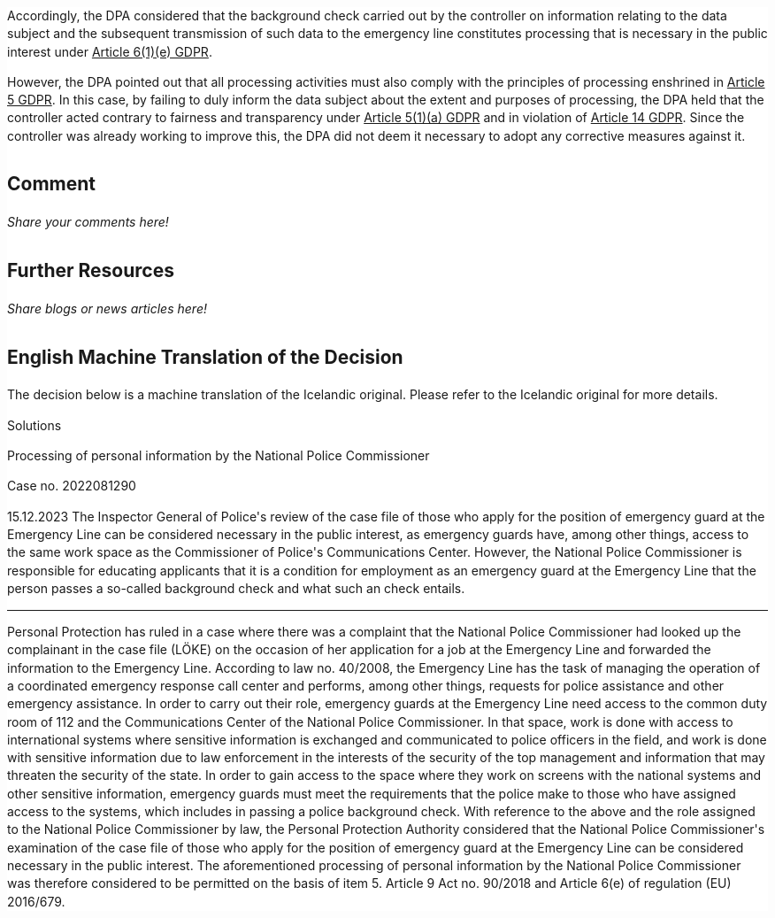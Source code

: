 Accordingly, the DPA considered that the background check carried out by the controller on information relating to the data subject and the subsequent transmission of such data to the emergency line constitutes processing that is necessary in the public interest under [Article 6(1)(e) GDPR](/index.php?title=Article_6_GDPR#1e "Article 6 GDPR").

However, the DPA pointed out that all processing activities must also comply with the principles of processing enshrined in [Article 5 GDPR](/index.php?title=Article_5_GDPR "Article 5 GDPR"). In this case, by failing to duly inform the data subject about the extent and purposes of processing, the DPA held that the controller acted contrary to fairness and transparency under [Article 5(1)(a) GDPR](/index.php?title=Article_5_GDPR#1a "Article 5 GDPR") and in violation of [Article 14 GDPR](/index.php?title=Article_14_GDPR "Article 14 GDPR"). Since the controller was already working to improve this, the DPA did not deem it necessary to adopt any corrective measures against it.

## Comment

_Share your comments here!_

## Further Resources

_Share blogs or news articles here!_

## English Machine Translation of the Decision

The decision below is a machine translation of the Icelandic original. Please refer to the Icelandic original for more details.

Solutions

Processing of personal information by the National Police Commissioner

Case no. 2022081290

15.12.2023 The Inspector General of Police's review of the case file of those who apply for the position of emergency guard at the Emergency Line can be considered necessary in the public interest, as emergency guards have, among other things, access to the same work space as the Commissioner of Police's Communications Center. However, the National Police Commissioner is responsible for educating applicants that it is a condition for employment as an emergency guard at the Emergency Line that the person passes a so-called background check and what such an check entails.

----

Personal Protection has ruled in a case where there was a complaint that the National Police Commissioner had looked up the complainant in the case file (LÖKE) on the occasion of her application for a job at the Emergency Line and forwarded the information to the Emergency Line. According to law no. 40/2008, the Emergency Line has the task of managing the operation of a coordinated emergency response call center and performs, among other things, requests for police assistance and other emergency assistance. In order to carry out their role, emergency guards at the Emergency Line need access to the common duty room of 112 and the Communications Center of the National Police Commissioner. In that space, work is done with access to international systems where sensitive information is exchanged and communicated to police officers in the field, and work is done with sensitive information due to law enforcement in the interests of the security of the top management and information that may threaten the security of the state. In order to gain access to the space where they work on screens with the national systems and other sensitive information, emergency guards must meet the requirements that the police make to those who have assigned access to the systems, which includes in passing a police background check. With reference to the above and the role assigned to the National Police Commissioner by law, the Personal Protection Authority considered that the National Police Commissioner's examination of the case file of those who apply for the position of emergency guard at the Emergency Line can be considered necessary in the public interest. The aforementioned processing of personal information by the National Police Commissioner was therefore considered to be permitted on the basis of item 5. Article 9 Act no. 90/2018 and Article 6(e) of regulation (EU) 2016/679.

